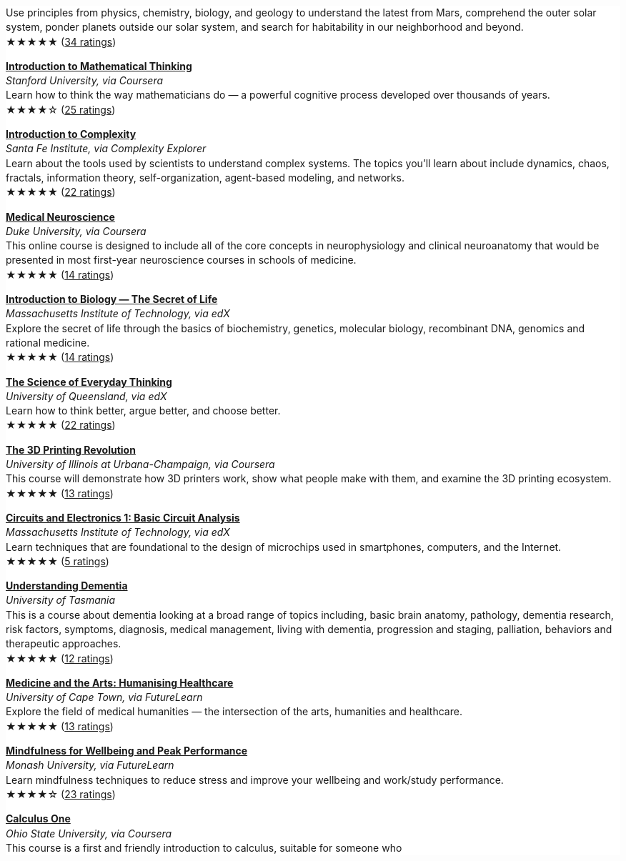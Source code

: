 Use principles from physics, chemistry, biology, and geology to understand the latest from Mars, comprehend the outer solar system, ponder planets outside our solar system, and search for habitability in our neighborhood and beyond.<br> ★★★★★ (<a href="https://www.class-central.com/mooc/1813/coursera-the-science-of-the-solar-system#course-all-reviews" rel="noopener">34 ratings</a>)</p><p><a href="https://www.class-central.com/mooc/370/coursera-introduction-to-mathematical-thinking" rel="noopener"><strong>Introduction to Mathematical Thinking</strong></a><br><em>Stanford University, via Coursera</em><br>Learn how to think the way mathematicians do — a powerful cognitive process developed over thousands of years.<br> ★★★★☆ (<a href="https://www.class-central.com/mooc/370/coursera-introduction-to-mathematical-thinking#course-all-reviews" rel="noopener">25 ratings</a>)</p><p><a href="https://www.class-central.com/mooc/557/complexity-explorer-introduction-to-complexity" rel="noopener"><strong>Introduction to Complexity</strong></a><br><em>Santa Fe Institute, via Complexity Explorer</em><br>Learn about the tools used by scientists to understand complex systems. The topics you’ll learn about include dynamics, chaos, fractals, information theory, self-organization, agent-based modeling, and networks.<br> ★★★★★ (<a href="https://www.class-central.com/mooc/557/complexity-explorer-introduction-to-complexity#course-all-reviews" rel="noopener">22 ratings</a>)</p><p><a href="https://www.class-central.com/mooc/384/coursera-medical-neuroscience" rel="noopener"><strong>Medical Neuroscience</strong></a><br><em>Duke University, via Coursera</em><br>This online course is designed to include all of the core concepts in neurophysiology and clinical neuroanatomy that would be presented in most first-year neuroscience courses in schools of medicine.<br> ★★★★★ (<a href="https://www.class-central.com/mooc/384/coursera-medical-neuroscience#course-all-reviews" rel="noopener">14 ratings</a>)</p><p><a href="https://www.class-central.com/mooc/637/edx-7-00x-introduction-to-biology-the-secret-of-life" rel="noopener"><strong>Introduction to Biology — The Secret of Life</strong></a><br><em>Massachusetts Institute of Technology, via edX</em><br>Explore the secret of life through the basics of biochemistry, genetics, molecular biology, recombinant DNA, genomics and rational medicine.<br> ★★★★★ (<a href="https://www.class-central.com/mooc/637/edx-7-00x-introduction-to-biology-the-secret-of-life#course-all-reviews" rel="noopener">14 ratings</a>)</p><p><a href="https://www.class-central.com/mooc/1332/edx-think101x-the-science-of-everyday-thinking" rel="noopener"><strong>The Science of Everyday Thinking</strong></a><br><em>University of Queensland, via edX</em><br>Learn how to think better, argue better, and choose better.<br> ★★★★★ (<a href="https://www.class-central.com/mooc/1332/edx-think101x-the-science-of-everyday-thinking#course-all-reviews" rel="noopener">22 ratings</a>)</p><p><a href="https://www.class-central.com/mooc/5991/coursera-the-3d-printing-revolution" rel="noopener"><strong>The 3D Printing Revolution</strong></a><br><em>University of Illinois at Urbana-Champaign, via Coursera</em><br>This course will demonstrate how 3D printers work, show what people make with them, and examine the 3D printing ecosystem.<br> ★★★★★ (<a href="https://www.class-central.com/mooc/5991/coursera-the-3d-printing-revolution#course-all-reviews" rel="noopener">13 ratings</a>)</p><p><a href="https://www.class-central.com/mooc/4579/edx-6-002-1x-circuits-and-electronics-1-basic-circuit-analysis" rel="noopener"><strong>Circuits and Electronics 1: Basic Circuit Analysis</strong></a><br><em>Massachusetts Institute of Technology, via edX</em><br>Learn techniques that are foundational to the design of microchips used in smartphones, computers, and the Internet.<br> ★★★★★ (<a href="https://www.class-central.com/mooc/4579/edx-6-002-1x-circuits-and-electronics-1-basic-circuit-analysis#course-all-reviews" rel="noopener">5 ratings</a>)</p><p><a href="https://www.class-central.com/mooc/981/understanding-dementia" rel="noopener"><strong>Understanding Dementia</strong></a><br><em>University of Tasmania</em><br>This is a course about dementia looking at a broad range of topics including, basic brain anatomy, pathology, dementia research, risk factors, symptoms, diagnosis, medical management, living with dementia, progression and staging, palliation, behaviors and therapeutic approaches.<br> ★★★★★ (<a href="https://www.class-central.com/mooc/981/understanding-dementia#course-all-reviews" rel="noopener">12 ratings</a>)</p><p><a href="https://www.class-central.com/mooc/3015/futurelearn-medicine-and-the-arts-humanising-healthcare" rel="noopener"><strong>Medicine and the Arts: Humanising Healthcare</strong></a><br><em>University of Cape Town, via FutureLearn</em><br>Explore the field of medical humanities — the intersection of the arts, humanities and healthcare.<br> ★★★★★ (<a href="https://www.class-central.com/mooc/3015/futurelearn-medicine-and-the-arts-humanising-healthcare#course-all-reviews" rel="noopener">13 ratings</a>)</p><p><a href="https://www.class-central.com/mooc/3714/futurelearn-mindfulness-for-wellbeing-and-peak-performance" rel="noopener"><strong>Mindfulness for Wellbeing and Peak Performance</strong></a><br><em>Monash University, via FutureLearn</em><br>Learn mindfulness techniques to reduce stress and improve your wellbeing and work/study performance.<br> ★★★★☆ (<a href="https://www.class-central.com/mooc/3714/futurelearn-mindfulness-for-wellbeing-and-peak-performance#course-all-reviews" rel="noopener">23 ratings</a>)</p><p><a href="https://www.class-central.com/mooc/563/coursera-calculus-one" rel="noopener"><strong>Calculus One</strong></a><br><em>Ohio State University, via Coursera</em><br>This course is a first and friendly introduction to calculus, suitable for someone who
